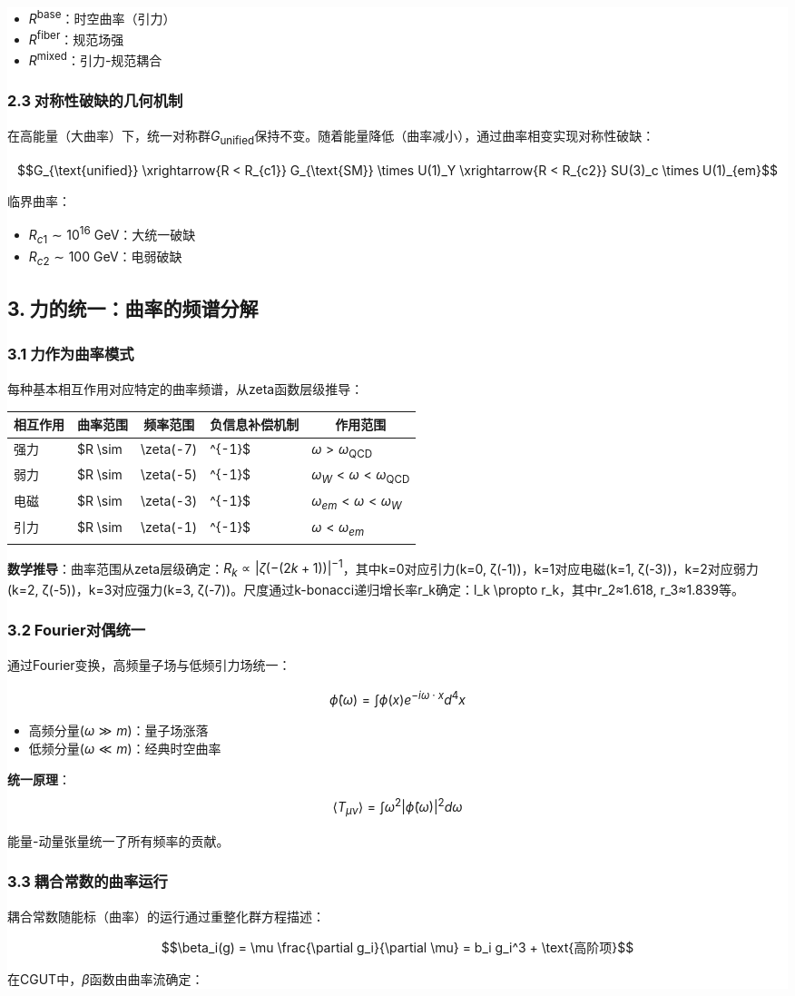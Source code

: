 - $R^{\text{base}}$：时空曲率（引力）
- $R^{\text{fiber}}$：规范场强
- $R^{\text{mixed}}$：引力-规范耦合

### 2.3 对称性破缺的几何机制

在高能量（大曲率）下，统一对称群$G_{\text{unified}}$保持不变。随着能量降低（曲率减小），通过曲率相变实现对称性破缺：

$$G_{\text{unified}} \xrightarrow{R < R_{c1}} G_{\text{SM}} \times U(1)_Y \xrightarrow{R < R_{c2}} SU(3)_c \times U(1)_{em}$$

临界曲率：
- $R_{c1} \sim 10^{16}$ GeV：大统一破缺
- $R_{c2} \sim 100$ GeV：电弱破缺

## 3. 力的统一：曲率的频谱分解

### 3.1 力作为曲率模式

每种基本相互作用对应特定的曲率频谱，从zeta函数层级推导：

| 相互作用 | 曲率范围 | 频率范围 | 负信息补偿机制 | 作用范围 |
|---------|---------|---------|----------------|---------|
| 强力 | $R \sim |\zeta(-7)|^{-1}$ | $\omega > \omega_{\text{QCD}}$ | QCD渐进行为（强耦合常数） | $< 10^{-15}$ m |
| 弱力 | $R \sim |\zeta(-5)|^{-1}$ | $\omega_W < \omega < \omega_{\text{QCD}}$ | 弱相互作用对称破缺（SU(2)规范群） | $< 10^{-18}$ m |
| 电磁 | $R \sim |\zeta(-3)|^{-1}$ | $\omega_{em} < \omega < \omega_W$ | 电磁自能发散补偿（QED正规化） | 无限（无质量） |
| 引力 | $R \sim |\zeta(-1)|^{-1}$ | $\omega < \omega_{em}$ | 引力紫外发散补偿（量子场论正则化） | 无限（长程） |

**数学推导**：曲率范围从zeta层级确定：$R_k \propto |\zeta(-(2k+1))|^{-1}$，其中k=0对应引力(k=0, ζ(-1))，k=1对应电磁(k=1, ζ(-3))，k=2对应弱力(k=2, ζ(-5))，k=3对应强力(k=3, ζ(-7))。尺度通过k-bonacci递归增长率r_k确定：l_k \propto r_k，其中r_2≈1.618, r_3≈1.839等。

### 3.2 Fourier对偶统一

通过Fourier变换，高频量子场与低频引力场统一：

$$\hat{\phi}(\omega) = \int \phi(x) e^{-i\omega \cdot x} d^4x$$

- 高频分量$(\omega \gg m)$：量子场涨落
- 低频分量$(\omega \ll m)$：经典时空曲率

**统一原理**：
$$\langle T_{\mu\nu} \rangle = \int \omega^2 |\hat{\phi}(\omega)|^2 d\omega$$

能量-动量张量统一了所有频率的贡献。

### 3.3 耦合常数的曲率运行

耦合常数随能标（曲率）的运行通过重整化群方程描述：

$$\beta_i(g) = \mu \frac{\partial g_i}{\partial \mu} = b_i g_i^3 + \text{高阶项}$$

在CGUT中，$\beta$函数由曲率流确定：
